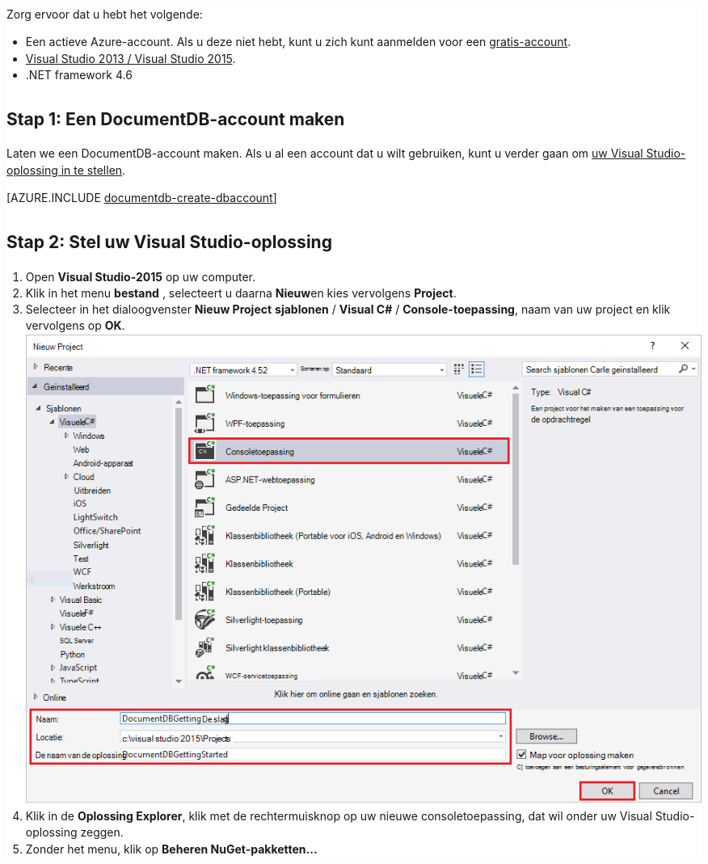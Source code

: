Zorg ervoor dat u hebt het volgende:

- Een actieve Azure-account. Als u deze niet hebt, kunt u zich kunt aanmelden voor een [gratis-account](https://azure.microsoft.com/free/).
- [Visual Studio 2013 / Visual Studio 2015](http://www.visualstudio.com/).
- .NET framework 4.6

## <a name="step-1-create-a-documentdb-account"></a>Stap 1: Een DocumentDB-account maken

Laten we een DocumentDB-account maken. Als u al een account dat u wilt gebruiken, kunt u verder gaan om [uw Visual Studio-oplossing in te stellen](#SetupVS).

[AZURE.INCLUDE [documentdb-create-dbaccount](../../includes/documentdb-create-dbaccount.md)]

## <a id="SetupVS"></a>Stap 2: Stel uw Visual Studio-oplossing

1. Open **Visual Studio-2015** op uw computer.
2. Klik in het menu **bestand** , selecteert u daarna **Nieuw**en kies vervolgens **Project**.
3. Selecteer in het dialoogvenster **Nieuw Project** **sjablonen** / **Visual C#** / **Console-toepassing**, naam van uw project en klik vervolgens op **OK**.
![Schermafbeelding van het nieuwe Project-venster](./media/documentdb-get-started/nosql-tutorial-new-project-2.png)
4. Klik in de **Oplossing Explorer**, klik met de rechtermuisknop op uw nieuwe consoletoepassing, dat wil onder uw Visual Studio-oplossing zeggen.
5. Zonder het menu, klik op **Beheren NuGet-pakketten...** 